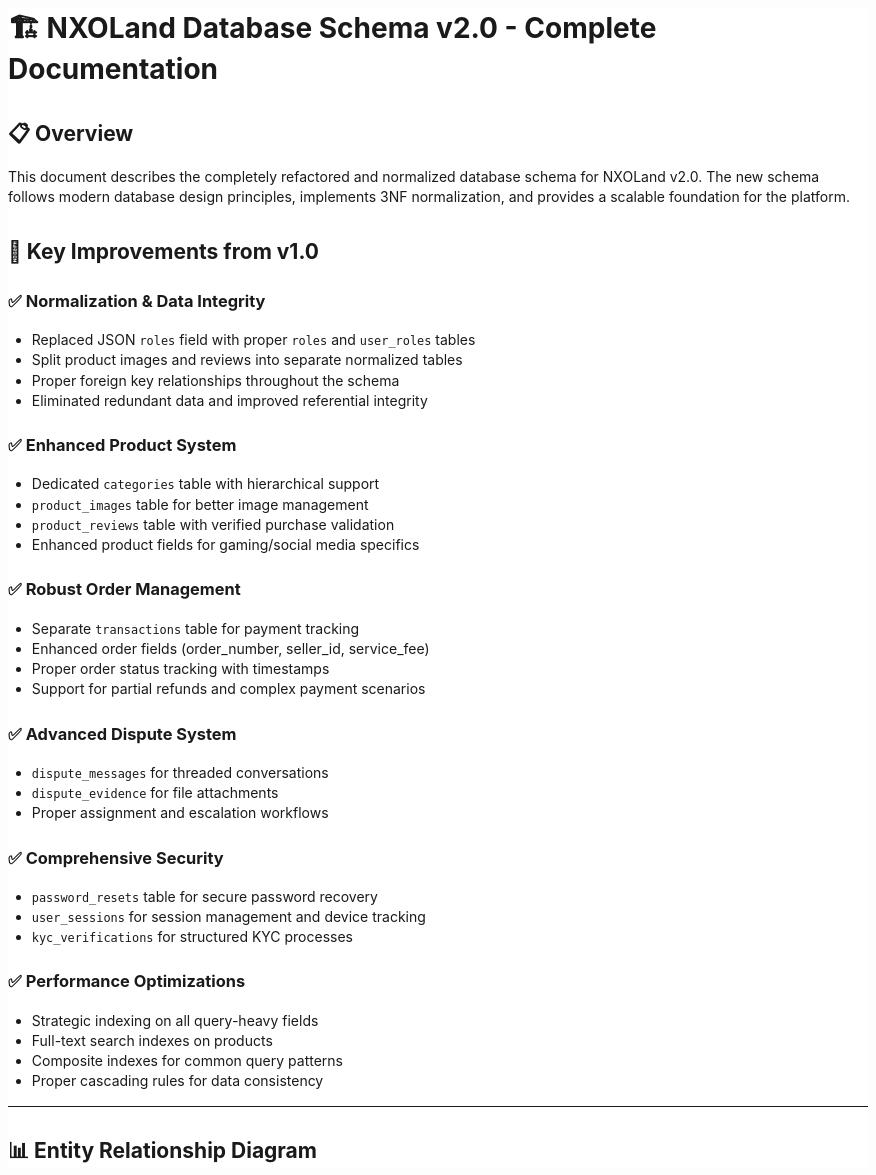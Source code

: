 # 🏗️ NXOLand Database Schema v2.0 - Complete Documentation

## 📋 Overview

This document describes the completely refactored and normalized database schema for NXOLand v2.0. The new schema follows modern database design principles, implements 3NF normalization, and provides a scalable foundation for the platform.

## 🎯 Key Improvements from v1.0

### ✅ **Normalization & Data Integrity**
- Replaced JSON `roles` field with proper `roles` and `user_roles` tables
- Split product images and reviews into separate normalized tables
- Proper foreign key relationships throughout the schema
- Eliminated redundant data and improved referential integrity

### ✅ **Enhanced Product System**
- Dedicated `categories` table with hierarchical support
- `product_images` table for better image management
- `product_reviews` table with verified purchase validation
- Enhanced product fields for gaming/social media specifics

### ✅ **Robust Order Management**
- Separate `transactions` table for payment tracking
- Enhanced order fields (order_number, seller_id, service_fee)
- Proper order status tracking with timestamps
- Support for partial refunds and complex payment scenarios

### ✅ **Advanced Dispute System**
- `dispute_messages` for threaded conversations
- `dispute_evidence` for file attachments
- Proper assignment and escalation workflows

### ✅ **Comprehensive Security**
- `password_resets` table for secure password recovery
- `user_sessions` for session management and device tracking
- `kyc_verifications` for structured KYC processes

### ✅ **Performance Optimizations**
- Strategic indexing on all query-heavy fields
- Full-text search indexes on products
- Composite indexes for common query patterns
- Proper cascading rules for data consistency

---

## 📊 Entity Relationship Diagram
